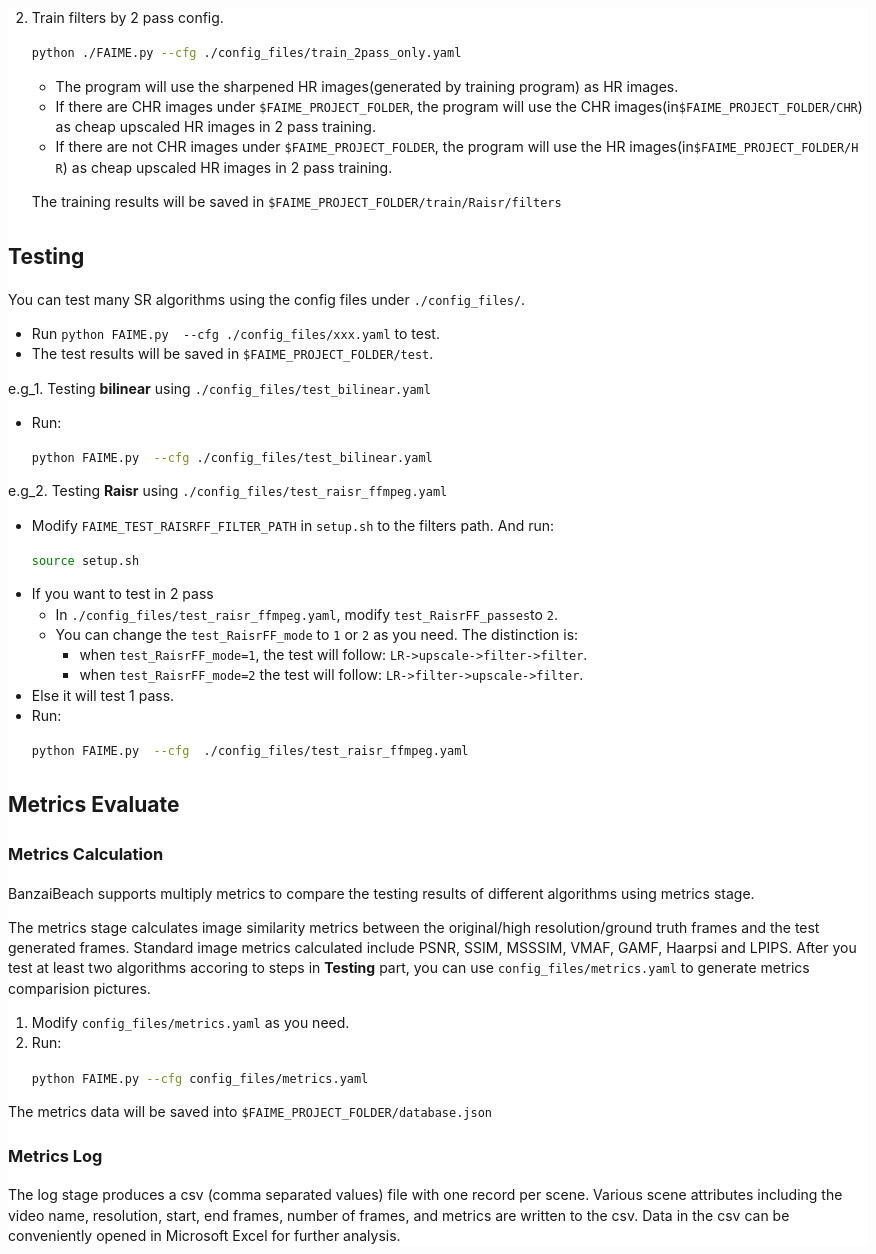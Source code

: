2. Train filters by 2 pass config.
   ```sh
   python ./FAIME.py --cfg ./config_files/train_2pass_only.yaml
   ```
   - The program will use the sharpened HR images(generated by training program) as HR images.
   - If there are CHR images under `$FAIME_PROJECT_FOLDER`, the program will use the CHR images(in`$FAIME_PROJECT_FOLDER/CHR`) as cheap upscaled HR images in 2 pass training.
   - If there are not CHR images under `$FAIME_PROJECT_FOLDER`, the program will use the HR images(in`$FAIME_PROJECT_FOLDER/HR`) as cheap upscaled HR images in 2 pass training.
   
   The training results will be saved in `$FAIME_PROJECT_FOLDER/train/Raisr/filters`

## **Testing**
You can test many SR algorithms using the config files under `./config_files/`.
- Run ```python FAIME.py  --cfg ./config_files/xxx.yaml``` to test.
- The test results will be saved in `$FAIME_PROJECT_FOLDER/test`.

e.g_1. Testing **bilinear** using `./config_files/test_bilinear.yaml`
   - Run:
      ```sh
      python FAIME.py  --cfg ./config_files/test_bilinear.yaml
      ```
e.g_2. Testing **Raisr** using `./config_files/test_raisr_ffmpeg.yaml`
   - Modify `FAIME_TEST_RAISRFF_FILTER_PATH` in `setup.sh` to the filters path.
   And run:
      ```sh
      source setup.sh
      ```
   - If you want to test in 2 pass
      - In `./config_files/test_raisr_ffmpeg.yaml`, modify `test_RaisrFF_passes`to `2`.
      - You can change the `test_RaisrFF_mode` to `1` or `2` as you need.
         The distinction is:
         - when `test_RaisrFF_mode=1`, the test will follow: `LR->upscale->filter->filter`.
         - when `test_RaisrFF_mode=2` the test will follow: `LR->filter->upscale->filter`.
   - Else it will test 1 pass.
   - Run:
      ```sh
      python FAIME.py  --cfg  ./config_files/test_raisr_ffmpeg.yaml
      ```

## **Metrics Evaluate**
### **Metrics Calculation**

BanzaiBeach supports multiply metrics to compare the testing results of different algorithms using metrics stage.

The metrics stage calculates image similarity metrics between the original/high resolution/ground truth frames and the test generated frames. Standard image metrics calculated include PSNR, SSIM, MSSSIM, VMAF, GAMF, Haarpsi and LPIPS.
After you test at least two algorithms accoring to steps in **Testing** part, you can use `config_files/metrics.yaml` to generate metrics comparision pictures.
1. Modify `config_files/metrics.yaml` as you need.
2. Run:
      ```sh
      python FAIME.py --cfg config_files/metrics.yaml
      ```
The metrics data will be saved into `$FAIME_PROJECT_FOLDER/database.json`
### **Metrics Log**
The log stage produces a csv (comma separated values) file with one record per scene. Various scene attributes including the video name, resolution, start, end frames, number of frames, and metrics are written to the csv. Data in the csv can be conveniently opened in Microsoft Excel for further analysis.
